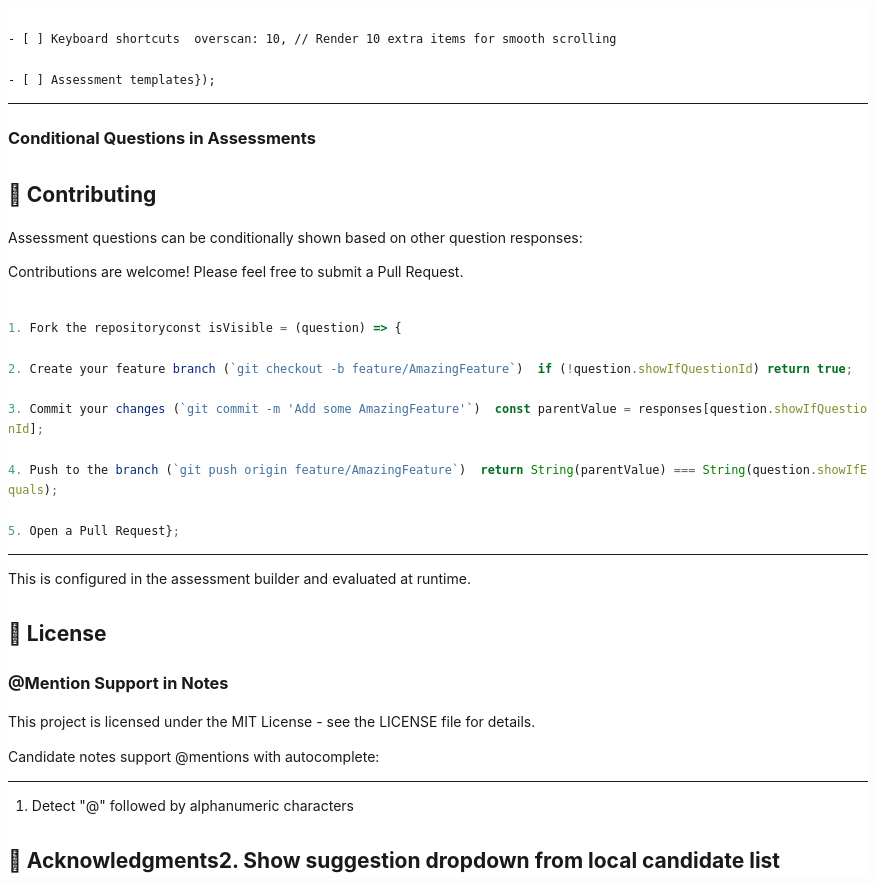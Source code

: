 ```typescript2. **API Call**: Request sent to MirageJS (with potential failure)

- [ ] Keyboard shortcuts  overscan: 10, // Render 10 extra items for smooth scrolling

- [ ] Assessment templates});

```

---

### Conditional Questions in Assessments

## 🤝 Contributing

Assessment questions can be conditionally shown based on other question responses:

Contributions are welcome! Please feel free to submit a Pull Request.

```typescript

1. Fork the repositoryconst isVisible = (question) => {

2. Create your feature branch (`git checkout -b feature/AmazingFeature`)  if (!question.showIfQuestionId) return true;

3. Commit your changes (`git commit -m 'Add some AmazingFeature'`)  const parentValue = responses[question.showIfQuestionId];

4. Push to the branch (`git push origin feature/AmazingFeature`)  return String(parentValue) === String(question.showIfEquals);

5. Open a Pull Request};

```

---

This is configured in the assessment builder and evaluated at runtime.

## 📄 License

### @Mention Support in Notes

This project is licensed under the MIT License - see the LICENSE file for details.

Candidate notes support @mentions with autocomplete:

---

1. Detect "@" followed by alphanumeric characters

## 🙏 Acknowledgments2. Show suggestion dropdown from local candidate list
